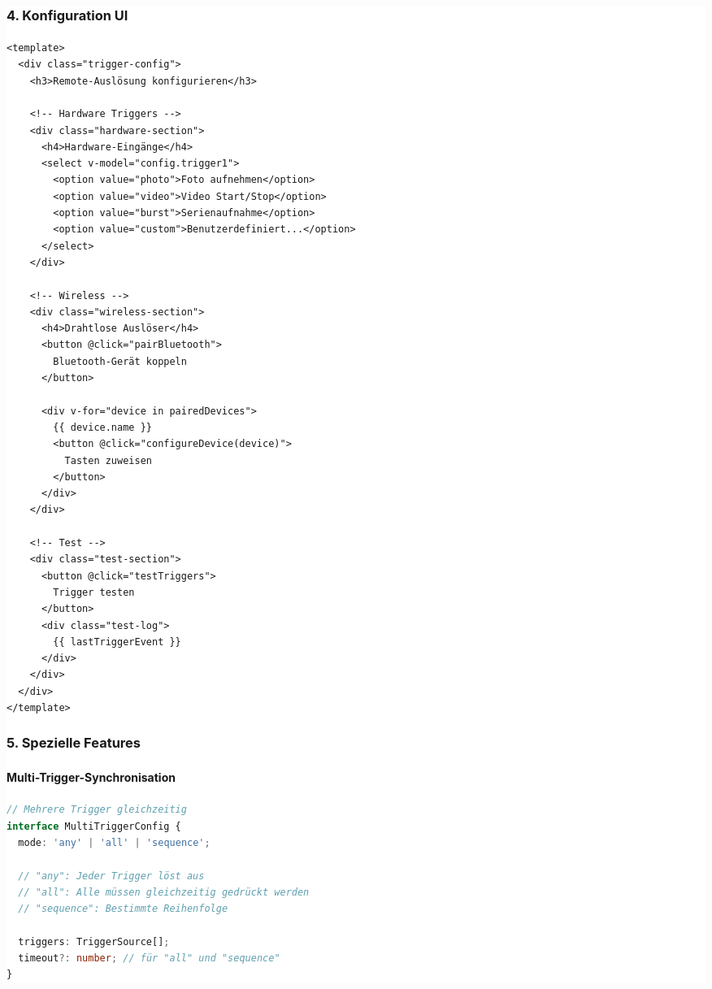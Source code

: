 ### 4. Konfiguration UI

```vue
<template>
  <div class="trigger-config">
    <h3>Remote-Auslösung konfigurieren</h3>
    
    <!-- Hardware Triggers -->
    <div class="hardware-section">
      <h4>Hardware-Eingänge</h4>
      <select v-model="config.trigger1">
        <option value="photo">Foto aufnehmen</option>
        <option value="video">Video Start/Stop</option>
        <option value="burst">Serienaufnahme</option>
        <option value="custom">Benutzerdefiniert...</option>
      </select>
    </div>
    
    <!-- Wireless -->
    <div class="wireless-section">
      <h4>Drahtlose Auslöser</h4>
      <button @click="pairBluetooth">
        Bluetooth-Gerät koppeln
      </button>
      
      <div v-for="device in pairedDevices">
        {{ device.name }}
        <button @click="configureDevice(device)">
          Tasten zuweisen
        </button>
      </div>
    </div>
    
    <!-- Test -->
    <div class="test-section">
      <button @click="testTriggers">
        Trigger testen
      </button>
      <div class="test-log">
        {{ lastTriggerEvent }}
      </div>
    </div>
  </div>
</template>
```

### 5. Spezielle Features

#### Multi-Trigger-Synchronisation
```typescript
// Mehrere Trigger gleichzeitig
interface MultiTriggerConfig {
  mode: 'any' | 'all' | 'sequence';
  
  // "any": Jeder Trigger löst aus
  // "all": Alle müssen gleichzeitig gedrückt werden
  // "sequence": Bestimmte Reihenfolge
  
  triggers: TriggerSource[];
  timeout?: number; // für "all" und "sequence"
}
```
